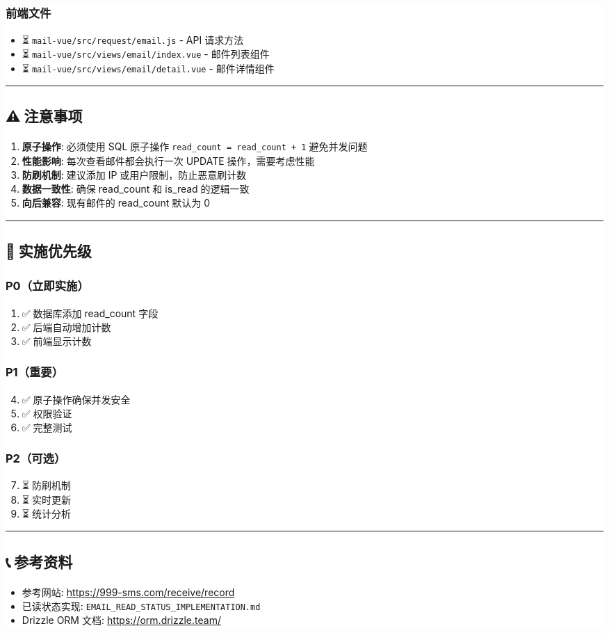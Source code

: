 ### 前端文件
- ⏳ `mail-vue/src/request/email.js` - API 请求方法
- ⏳ `mail-vue/src/views/email/index.vue` - 邮件列表组件
- ⏳ `mail-vue/src/views/email/detail.vue` - 邮件详情组件

---

## ⚠️ 注意事项

1. **原子操作**: 必须使用 SQL 原子操作 `read_count = read_count + 1` 避免并发问题
2. **性能影响**: 每次查看邮件都会执行一次 UPDATE 操作，需要考虑性能
3. **防刷机制**: 建议添加 IP 或用户限制，防止恶意刷计数
4. **数据一致性**: 确保 read_count 和 is_read 的逻辑一致
5. **向后兼容**: 现有邮件的 read_count 默认为 0

---

## 🚀 实施优先级

### P0（立即实施）
1. ✅ 数据库添加 read_count 字段
2. ✅ 后端自动增加计数
3. ✅ 前端显示计数

### P1（重要）
4. ✅ 原子操作确保并发安全
5. ✅ 权限验证
6. ✅ 完整测试

### P2（可选）
7. ⏳ 防刷机制
8. ⏳ 实时更新
9. ⏳ 统计分析

---

## 📞 参考资料

- 参考网站: https://999-sms.com/receive/record
- 已读状态实现: `EMAIL_READ_STATUS_IMPLEMENTATION.md`
- Drizzle ORM 文档: https://orm.drizzle.team/

